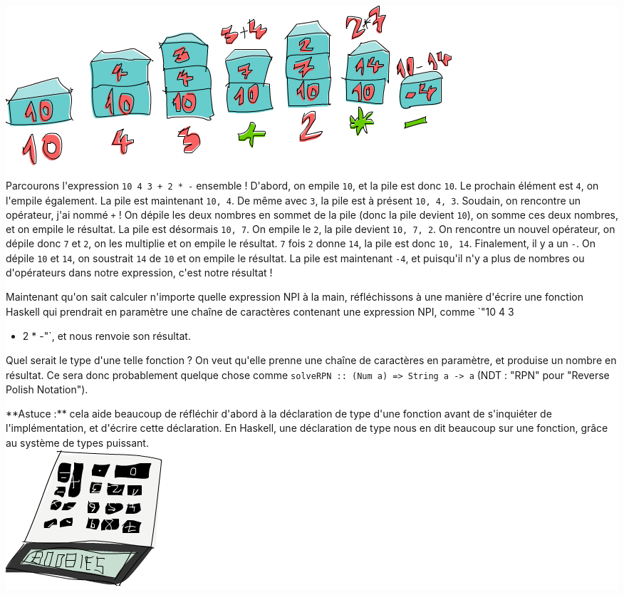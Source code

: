 <img src="img/rpn.png" alt="cette expression" class="center"/>

Parcourons l'expression `10 4 3 + 2 * -` ensemble ! D'abord, on empile `10`, et
la pile est donc `10`. Le prochain élément est `4`, on l'empile également. La
pile est maintenant `10, 4`. De même avec `3`, la pile est à présent `10, 4,
3`. Soudain, on rencontre un opérateur, j'ai nommé `+` ! On dépile les deux
nombres en sommet de la pile (donc la pile devient `10`), on somme ces deux
nombres, et on empile le résultat. La pile est désormais `10, 7`. On empile le
`2`, la pile devient `10, 7, 2`. On rencontre un nouvel opérateur, on dépile
donc `7` et `2`, on les multiplie et on empile le résultat. `7` fois `2` donne
`14`, la pile est donc `10, 14`. Finalement, il y a un `-`. On dépile `10` et
`14`, on soustrait `14` de `10` et on empile le résultat. La pile est
maintenant `-4`, et puisqu'il n'y a plus de nombres ou d'opérateurs dans notre
expression, c'est notre résultat !

Maintenant qu'on sait calculer n'importe quelle expression NPI à la main,
réfléchissons à une manière d'écrire une fonction Haskell qui prendrait en
paramètre une chaîne de caractères contenant une expression NPI, comme `"10 4 3
+ 2 * -"`, et nous renvoie son résultat.

Quel serait le type d'une telle fonction ? On veut qu'elle prenne une chaîne de
caractères en paramètre, et produise un nombre en résultat. Ce sera donc
probablement quelque chose comme `solveRPN :: (Num a) => String a -> a`
(NDT&nbsp;: "RPN" pour "Reverse Polish Notation").

<div class="hintbox">**Astuce&nbsp;:** cela aide beaucoup de réfléchir d'abord
à la déclaration de type d'une fonction avant de s'inquiéter de
l'implémentation, et d'écrire cette déclaration. En Haskell, une déclaration de
type nous en dit beaucoup sur une fonction, grâce au système de types
puissant.</div>

<img src="img/calculator.png" alt="HA HA HA" class="left"/>

